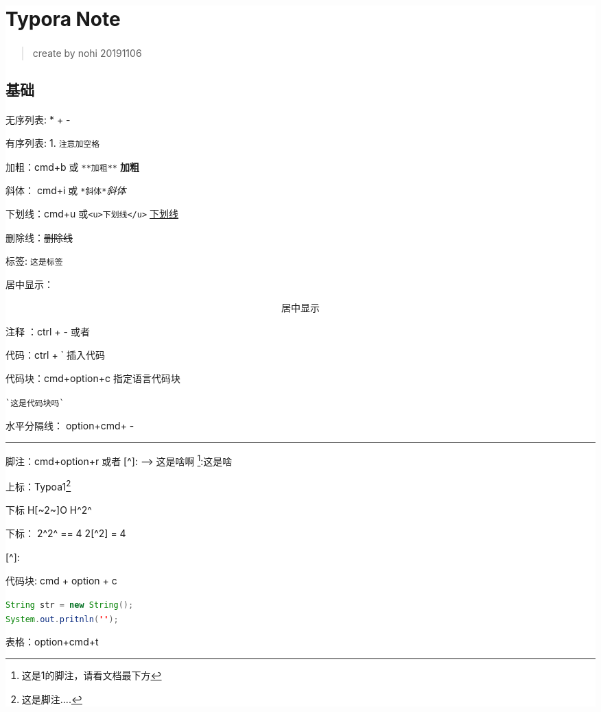 # Typora Note

> create by nohi 20191106



## 基础

无序列表: * + - 

有序列表: 1.  `注意加空格`

加粗：cmd+b 或 `**加粗**`   **加粗**   

斜体： cmd+i 或 `*斜体*`*斜体* 

下划线：cmd+u 或`<u>下划线</u>`  <u>下划线</u>

删除线：~~删除线~~ 

标签: `这是标签`

居中显示：

<center>居中显示</center>

注释 ：ctrl + -   或者  

代码：ctrl + ` 插入代码  

代码块：cmd+option+c  指定语言代码块

```
`这是代码块吗` 
```



水平分隔线： option+cmd+ -

------



脚注：cmd+option+r 或者  [^]:   --> 这是啥啊 [^ 1]:这是啥

上标：Typoa1[^ 这是脚注]

下标 H[~2~]O  H^2^



下标： 2^2^ == 4 2[^2] = 4

[^]:

代码块: cmd + option + c

```java
String str = new String();
System.out.pritnln('');
```

表格：option+cmd+t


[^ 这是脚注]: 这是脚注....
[^ 1]: 这是1的脚注，请看文档最下方